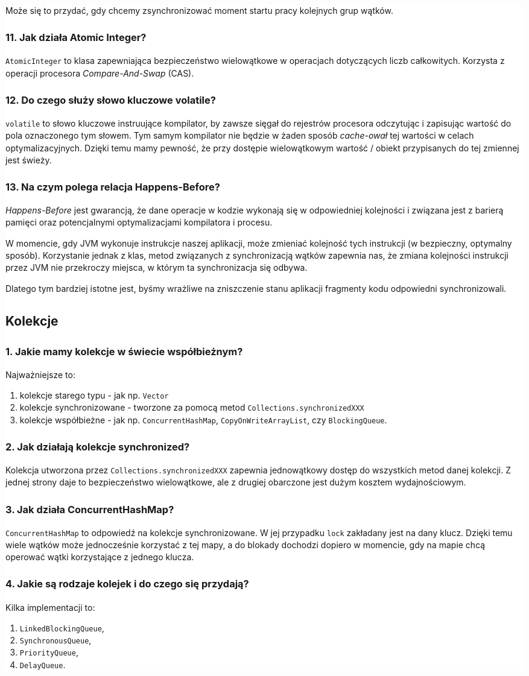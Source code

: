 Może się to przydać, gdy chcemy zsynchronizować moment startu pracy kolejnych grup wątków.

### 11. Jak działa Atomic Integer?
`AtomicInteger` to klasa zapewniająca bezpieczeństwo wielowątkowe w operacjach dotyczących liczb całkowitych. Korzysta z operacji procesora *Compare-And-Swap* (CAS).

### 12. Do czego służy słowo kluczowe volatile?
`volatile` to słowo kluczowe instruujące kompilator, by zawsze sięgał do rejestrów procesora odczytując i zapisując wartość do pola oznaczonego tym słowem. Tym samym kompilator nie będzie w żaden sposób *cache-ował* tej wartości w celach optymalizacyjnych. Dzięki temu mamy pewność, że przy dostępie wielowątkowym wartość / obiekt przypisanych do tej zmiennej jest świeży.

### 13. Na czym polega relacja Happens-Before?
*Happens-Before* jest gwarancją, że dane operacje w kodzie wykonają się w odpowiedniej kolejności i związana jest z barierą pamięci oraz potencjalnymi optymalizacjami kompilatora i procesu.

W momencie, gdy JVM wykonuje instrukcje naszej aplikacji, może zmieniać kolejność tych instrukcji (w bezpieczny, optymalny sposób). Korzystanie jednak z klas, metod związanych z synchronizacją wątków zapewnia nas, że zmiana kolejności instrukcji przez JVM nie przekroczy miejsca, w którym ta synchronizacja się odbywa.

Dlatego tym bardziej istotne jest, byśmy wrażliwe na zniszczenie stanu aplikacji fragmenty kodu odpowiedni synchronizowali.

## Kolekcje

### 1. Jakie mamy kolekcje w świecie współbieżnym?
Najważniejsze to:
1. kolekcje starego typu - jak np. `Vector`
2. kolekcje synchronizowane - tworzone za pomocą metod `Collections.synchronizedXXX`
3. kolekcje współbieżne - jak np. `ConcurrentHashMap`, `CopyOnWriteArrayList`, czy  `BlockingQueue`.

### 2. Jak działają kolekcje synchronized?
Kolekcja utworzona przez `Collections.synchronizedXXX` zapewnia jednowątkowy dostęp do wszystkich metod danej kolekcji. Z jednej strony daje to bezpieczeństwo wielowątkowe, ale z drugiej obarczone jest dużym kosztem wydajnościowym.

### 3. Jak działa ConcurrentHashMap?
`ConcurrentHashMap` to odpowiedź na kolekcje synchronizowane. W jej przypadku `lock` zakładany jest na dany klucz. Dzięki temu wiele wątków może jednocześnie korzystać z tej mapy, a do blokady dochodzi dopiero w momencie, gdy na mapie chcą operować wątki korzystające z jednego klucza.

### 4. Jakie są rodzaje kolejek i do czego się przydają?
Kilka implementacji to:
1. `LinkedBlockingQueue`,
2. `SynchronousQueue`,
3. `PriorityQueue`,
4. `DelayQueue`.

